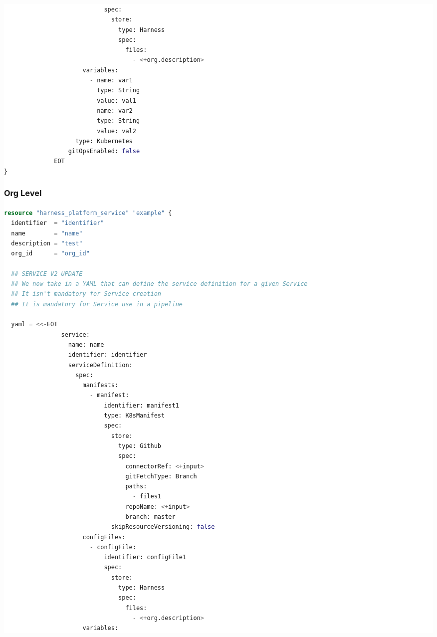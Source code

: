 ```terraform
                            spec:
                              store:
                                type: Harness
                                spec:
                                  files:
                                    - <+org.description>
                      variables:
                        - name: var1
                          type: String
                          value: val1
                        - name: var2
                          type: String
                          value: val2
                    type: Kubernetes
                  gitOpsEnabled: false
              EOT
}
```

### Org Level
```terraform
resource "harness_platform_service" "example" {
  identifier  = "identifier"
  name        = "name"
  description = "test"
  org_id      = "org_id"

  ## SERVICE V2 UPDATE
  ## We now take in a YAML that can define the service definition for a given Service
  ## It isn't mandatory for Service creation 
  ## It is mandatory for Service use in a pipeline

  yaml = <<-EOT
                service:
                  name: name
                  identifier: identifier
                  serviceDefinition:
                    spec:
                      manifests:
                        - manifest:
                            identifier: manifest1
                            type: K8sManifest
                            spec:
                              store:
                                type: Github
                                spec:
                                  connectorRef: <+input>
                                  gitFetchType: Branch
                                  paths:
                                    - files1
                                  repoName: <+input>
                                  branch: master
                              skipResourceVersioning: false
                      configFiles:
                        - configFile:
                            identifier: configFile1
                            spec:
                              store:
                                type: Harness
                                spec:
                                  files:
                                    - <+org.description>
                      variables:
```